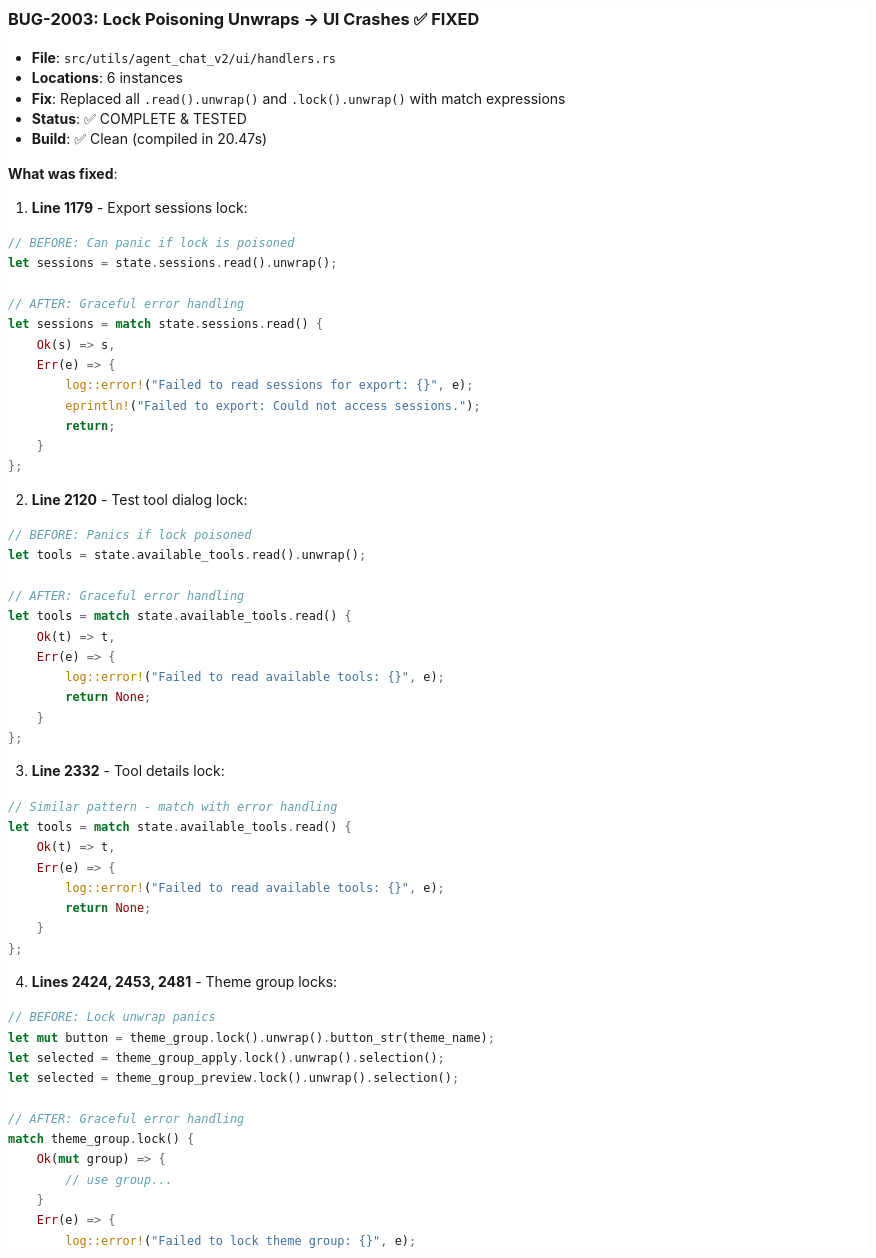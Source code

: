 ### BUG-2003: Lock Poisoning Unwraps → UI Crashes ✅ FIXED
- **File**: `src/utils/agent_chat_v2/ui/handlers.rs`
- **Locations**: 6 instances
- **Fix**: Replaced all `.read().unwrap()` and `.lock().unwrap()` with match expressions
- **Status**: ✅ COMPLETE & TESTED
- **Build**: ✅ Clean (compiled in 20.47s)

**What was fixed**:

1. **Line 1179** - Export sessions lock:
```rust
// BEFORE: Can panic if lock is poisoned
let sessions = state.sessions.read().unwrap();

// AFTER: Graceful error handling
let sessions = match state.sessions.read() {
    Ok(s) => s,
    Err(e) => {
        log::error!("Failed to read sessions for export: {}", e);
        eprintln!("Failed to export: Could not access sessions.");
        return;
    }
};
```

2. **Line 2120** - Test tool dialog lock:
```rust
// BEFORE: Panics if lock poisoned
let tools = state.available_tools.read().unwrap();

// AFTER: Graceful error handling
let tools = match state.available_tools.read() {
    Ok(t) => t,
    Err(e) => {
        log::error!("Failed to read available tools: {}", e);
        return None;
    }
};
```

3. **Line 2332** - Tool details lock:
```rust
// Similar pattern - match with error handling
let tools = match state.available_tools.read() {
    Ok(t) => t,
    Err(e) => {
        log::error!("Failed to read available tools: {}", e);
        return None;
    }
};
```

4. **Lines 2424, 2453, 2481** - Theme group locks:
```rust
// BEFORE: Lock unwrap panics
let mut button = theme_group.lock().unwrap().button_str(theme_name);
let selected = theme_group_apply.lock().unwrap().selection();
let selected = theme_group_preview.lock().unwrap().selection();

// AFTER: Graceful error handling
match theme_group.lock() {
    Ok(mut group) => {
        // use group...
    }
    Err(e) => {
        log::error!("Failed to lock theme group: {}", e);
```